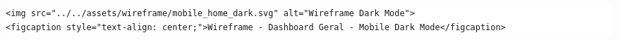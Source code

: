     <img src="../../assets/wireframe/mobile_home_dark.svg" alt="Wireframe Dark Mode">
    <figcaption style="text-align: center;">Wireframe - Dashboard Geral - Mobile Dark Mode</figcaption>
  </div>
</figure>
